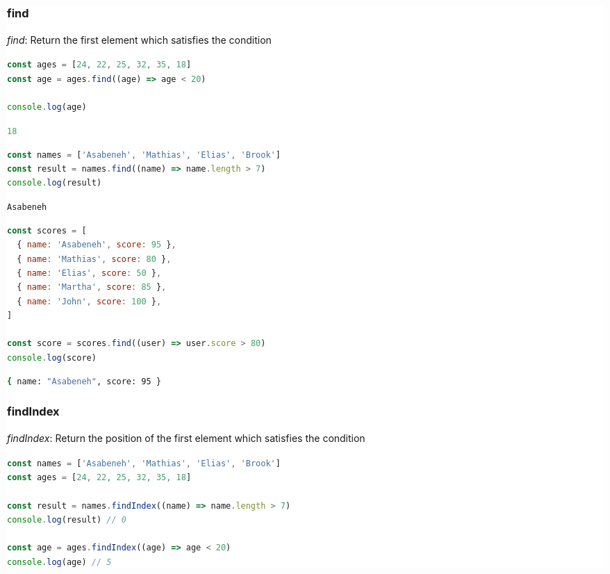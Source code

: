 ### find

_find_: Return the first element which satisfies the condition

```js
const ages = [24, 22, 25, 32, 35, 18]
const age = ages.find((age) => age < 20)

console.log(age)
```

```js
18
```

```js
const names = ['Asabeneh', 'Mathias', 'Elias', 'Brook']
const result = names.find((name) => name.length > 7)
console.log(result)
```

```sh
Asabeneh
```

```js
const scores = [
  { name: 'Asabeneh', score: 95 },
  { name: 'Mathias', score: 80 },
  { name: 'Elias', score: 50 },
  { name: 'Martha', score: 85 },
  { name: 'John', score: 100 },
]

const score = scores.find((user) => user.score > 80)
console.log(score)
```

```sh
{ name: "Asabeneh", score: 95 }
```

### findIndex

_findIndex_: Return the position of the first element which satisfies the condition

```js
const names = ['Asabeneh', 'Mathias', 'Elias', 'Brook']
const ages = [24, 22, 25, 32, 35, 18]

const result = names.findIndex((name) => name.length > 7)
console.log(result) // 0

const age = ages.findIndex((age) => age < 20)
console.log(age) // 5
```
